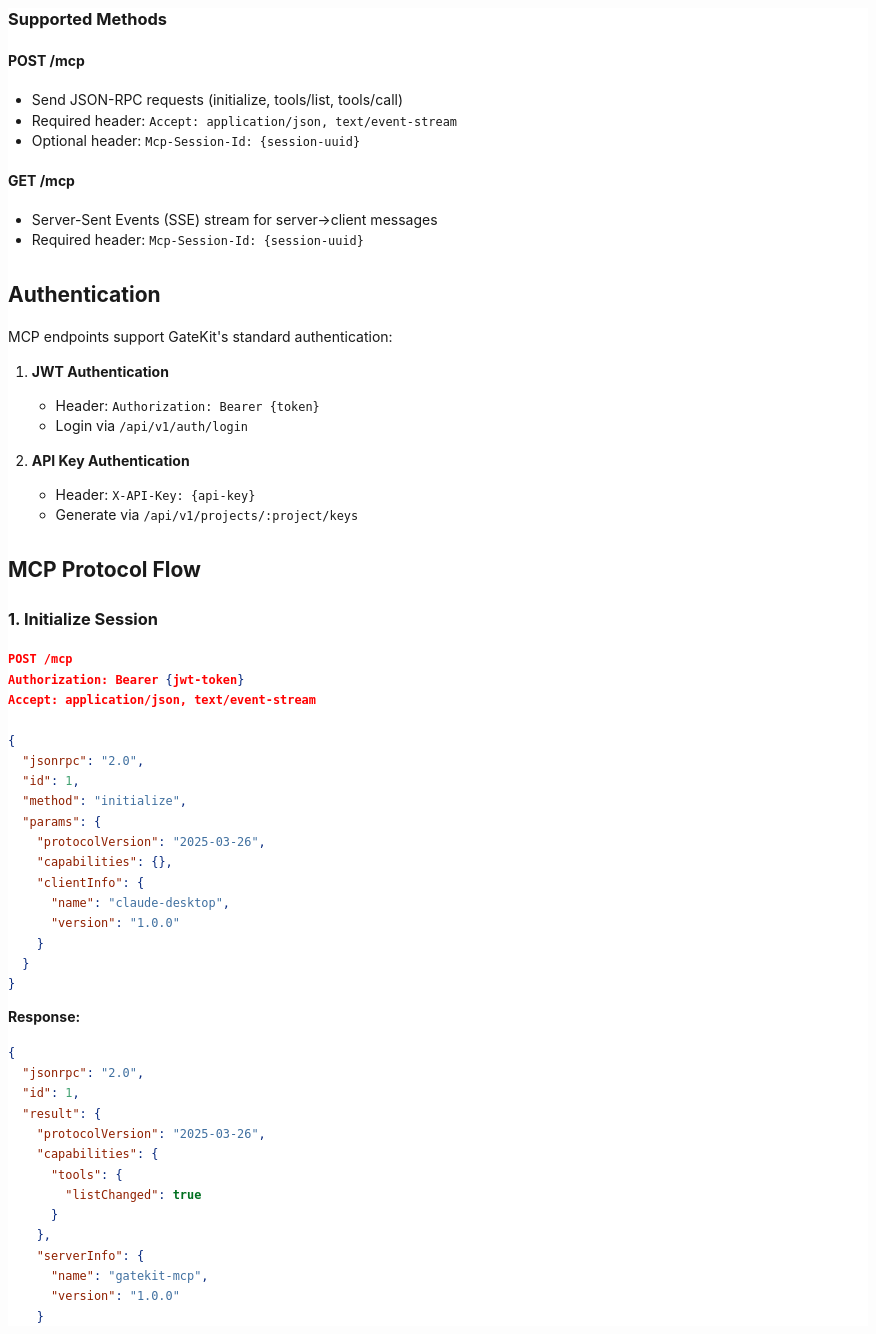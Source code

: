 ### Supported Methods

#### POST /mcp

- Send JSON-RPC requests (initialize, tools/list, tools/call)
- Required header: `Accept: application/json, text/event-stream`
- Optional header: `Mcp-Session-Id: {session-uuid}`

#### GET /mcp

- Server-Sent Events (SSE) stream for server→client messages
- Required header: `Mcp-Session-Id: {session-uuid}`

## Authentication

MCP endpoints support GateKit's standard authentication:

1. **JWT Authentication**
   - Header: `Authorization: Bearer {token}`
   - Login via `/api/v1/auth/login`

2. **API Key Authentication**
   - Header: `X-API-Key: {api-key}`
   - Generate via `/api/v1/projects/:project/keys`

## MCP Protocol Flow

### 1. Initialize Session

```json
POST /mcp
Authorization: Bearer {jwt-token}
Accept: application/json, text/event-stream

{
  "jsonrpc": "2.0",
  "id": 1,
  "method": "initialize",
  "params": {
    "protocolVersion": "2025-03-26",
    "capabilities": {},
    "clientInfo": {
      "name": "claude-desktop",
      "version": "1.0.0"
    }
  }
}
```

**Response:**

```json
{
  "jsonrpc": "2.0",
  "id": 1,
  "result": {
    "protocolVersion": "2025-03-26",
    "capabilities": {
      "tools": {
        "listChanged": true
      }
    },
    "serverInfo": {
      "name": "gatekit-mcp",
      "version": "1.0.0"
    }
```